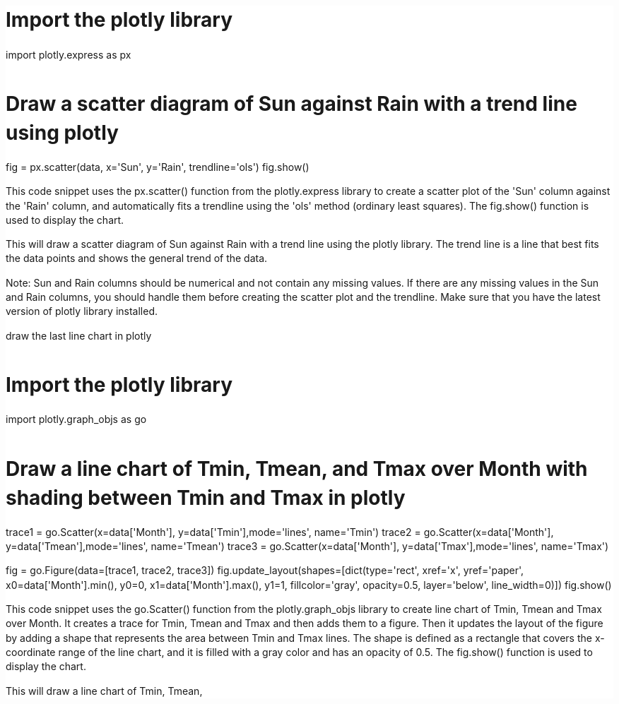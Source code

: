 # Import the plotly library
import plotly.express as px

# Draw a scatter diagram of Sun against Rain with a trend line using plotly
fig = px.scatter(data, x='Sun', y='Rain', trendline='ols')
fig.show()


This code snippet uses the px.scatter() function from the plotly.express library to create a scatter plot of the 'Sun' column against the 'Rain' column, and automatically fits a trendline using the 'ols' method (ordinary least squares). The fig.show() function is used to display the chart.

This will draw a scatter diagram of Sun against Rain with a trend line using the plotly library. The trend line is a line that best fits the data points and shows the general trend of the data.

Note: Sun and Rain columns should be numerical and not contain any missing values. If there are any missing values in the Sun and Rain columns, you should handle them before creating the scatter plot and the trendline. Make sure that you have the latest version of plotly library installed.

draw the last line chart in plotly


# Import the plotly library
import plotly.graph_objs as go

# Draw a line chart of Tmin, Tmean, and Tmax over Month with shading between Tmin and Tmax in plotly
trace1 = go.Scatter(x=data['Month'], y=data['Tmin'],mode='lines', name='Tmin')
trace2 = go.Scatter(x=data['Month'], y=data['Tmean'],mode='lines', name='Tmean')
trace3 = go.Scatter(x=data['Month'], y=data['Tmax'],mode='lines', name='Tmax')

fig = go.Figure(data=[trace1, trace2, trace3])
fig.update_layout(shapes=[dict(type='rect',
                              xref='x', yref='paper',
                              x0=data['Month'].min(), y0=0,
                              x1=data['Month'].max(), y1=1,
                              fillcolor='gray', opacity=0.5,
                              layer='below', line_width=0)])
fig.show()


This code snippet uses the go.Scatter() function from the plotly.graph_objs library to create line chart of Tmin, Tmean and Tmax over Month. It creates a trace for Tmin, Tmean and Tmax and then adds them to a figure. Then it updates the layout of the figure by adding a shape that represents the area between Tmin and Tmax lines. The shape is defined as a rectangle that covers the x-coordinate range of the line chart, and it is filled with a gray color and has an opacity of 0.5. The fig.show() function is used to display the chart.

This will draw a line chart of Tmin, Tmean,

